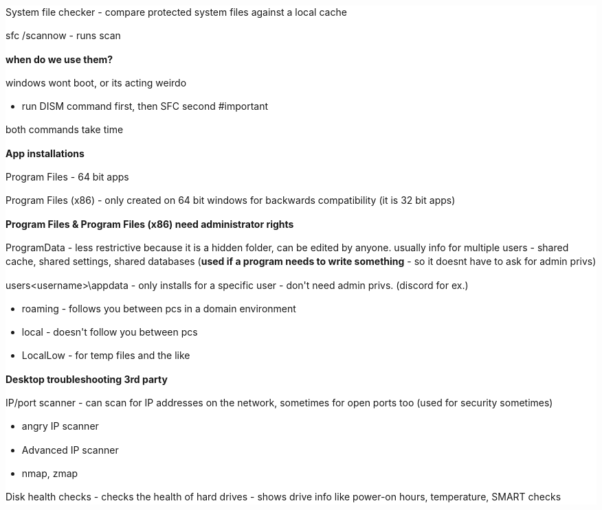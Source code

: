   

System file checker - compare protected system files against a local cache

  

sfc /scannow - runs scan

  

**when do we use them?**

windows wont boot, or its acting weirdo

- run DISM command first, then SFC second #important

both commands take time

  

**App installations**

  

Program Files - 64 bit apps

  

Program Files (x86) - only created on 64 bit windows for backwards compatibility (it is 32 bit apps)

  

**Program Files & Program Files (x86) need administrator rights**

  

ProgramData - less restrictive because it is a hidden folder, can be edited by anyone. usually info for multiple users - shared cache, shared settings, shared databases (**used if a program needs to write something** - so it doesnt have to ask for admin privs)

  

users\<username>\appdata - only installs for a specific user - don't need admin privs. (discord for ex.)

- roaming - follows you between pcs in a domain environment

- local - doesn't follow you between pcs

- LocalLow - for temp files and the like

  

**Desktop troubleshooting 3rd party**

  

IP/port scanner - can scan for IP addresses on the network, sometimes for open ports too (used for security sometimes)

- angry IP scanner

- Advanced IP scanner

- nmap, zmap

  

Disk health checks - checks the health of hard drives - shows drive info like power-on hours, temperature, SMART checks
